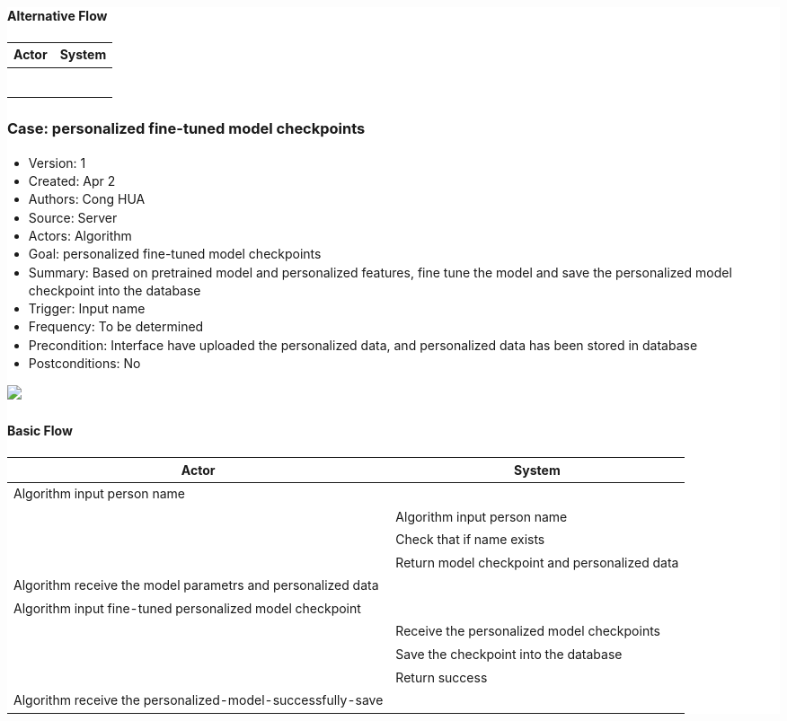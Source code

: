 #### Alternative Flow

| Actor | System |
| ----- | ------ |
|  |  |
|  |  |
|  |  |
|  |  |
|  |  |
|  |  |

### Case: personalized fine-tuned model checkpoints

- Version: 1
- Created: Apr 2
- Authors: Cong HUA
- Source: Server
- Actors: Algorithm
- Goal: personalized fine-tuned model checkpoints
- Summary: Based on pretrained model  and personalized  features,  fine tune the model and save the personalized model checkpoint into the database
- Trigger: Input name
- Frequency: To be determined 
- Precondition: Interface have uploaded the personalized data, and personalized data has been stored in database
- Postconditions: No

![](https://doc.ciel.pro/uploads/330b3aef93b0cd2a1c8ba541e.png)

#### Basic Flow

| Actor | System |
| ----- | ------ |
| Algorithm input person name |  |
|  | Algorithm input person name |
|  | Check that if name exists |
|  | Return model checkpoint and personalized data |
| Algorithm receive the model parametrs and personalized data |  |
| Algorithm input fine-tuned personalized model checkpoint |  |
|  | Receive the personalized model checkpoints |
|  | Save  the checkpoint into the database |
|  | Return success |
| Algorithm receive the personalized-model-successfully-save |  |
